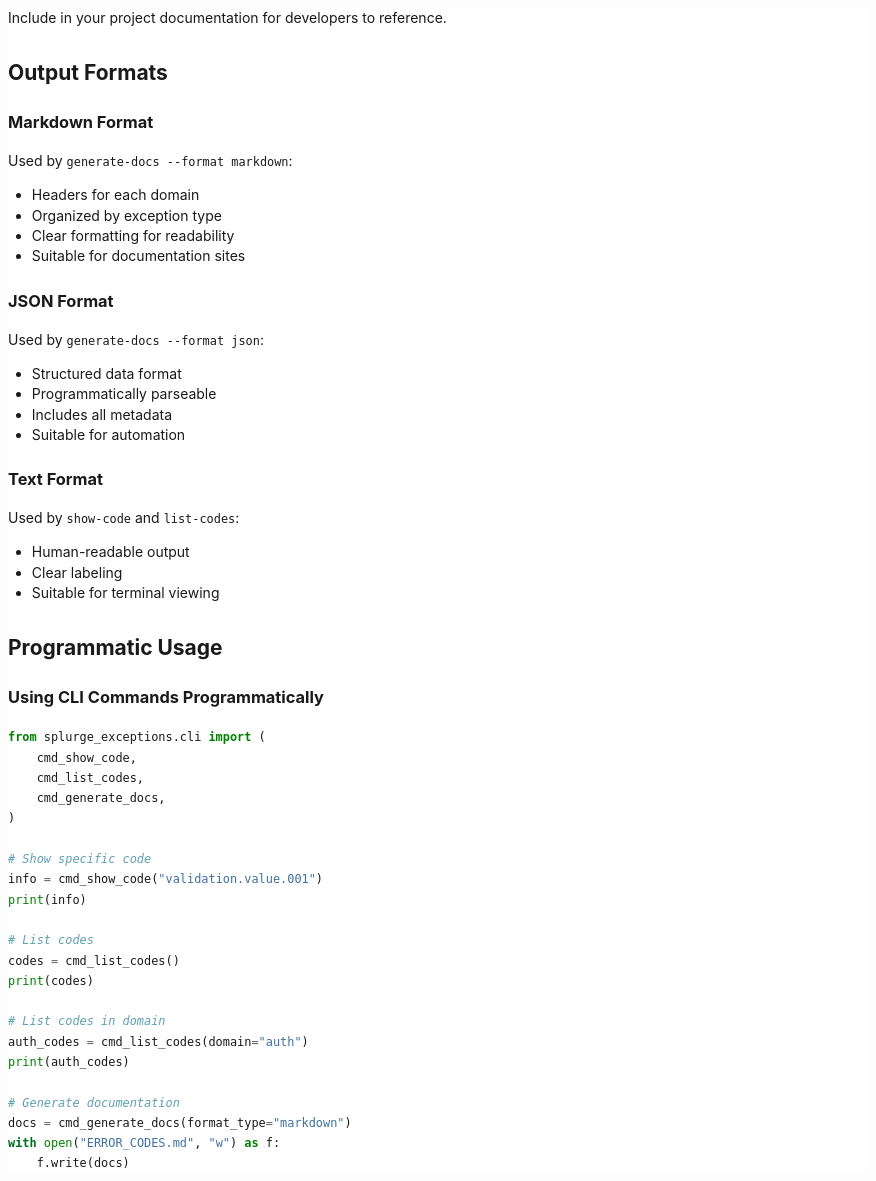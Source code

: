 Include in your project documentation for developers to reference.

## Output Formats

### Markdown Format

Used by `generate-docs --format markdown`:
- Headers for each domain
- Organized by exception type
- Clear formatting for readability
- Suitable for documentation sites

### JSON Format

Used by `generate-docs --format json`:
- Structured data format
- Programmatically parseable
- Includes all metadata
- Suitable for automation

### Text Format

Used by `show-code` and `list-codes`:
- Human-readable output
- Clear labeling
- Suitable for terminal viewing

## Programmatic Usage

### Using CLI Commands Programmatically

```python
from splurge_exceptions.cli import (
    cmd_show_code,
    cmd_list_codes,
    cmd_generate_docs,
)

# Show specific code
info = cmd_show_code("validation.value.001")
print(info)

# List codes
codes = cmd_list_codes()
print(codes)

# List codes in domain
auth_codes = cmd_list_codes(domain="auth")
print(auth_codes)

# Generate documentation
docs = cmd_generate_docs(format_type="markdown")
with open("ERROR_CODES.md", "w") as f:
    f.write(docs)
```
